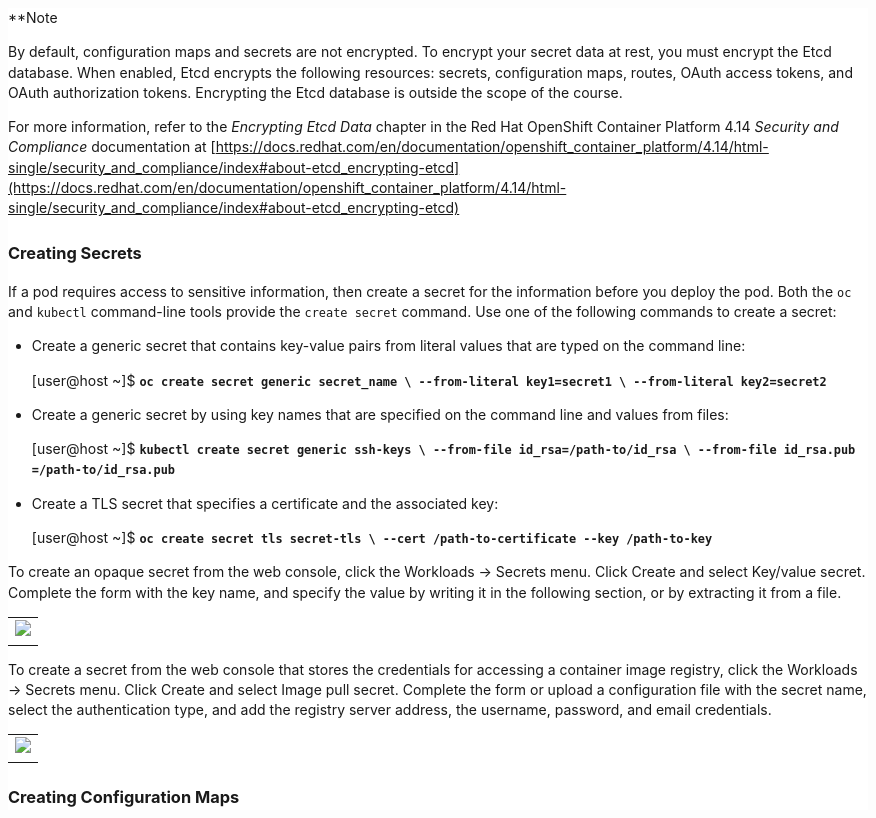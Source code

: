 **Note

By default, configuration maps and secrets are not encrypted. To encrypt your secret data at rest, you must encrypt the Etcd database. When enabled, Etcd encrypts the following resources: secrets, configuration maps, routes, OAuth access tokens, and OAuth authorization tokens. Encrypting the Etcd database is outside the scope of the course.

For more information, refer to the _Encrypting Etcd Data_ chapter in the Red Hat OpenShift Container Platform 4.14 _Security and Compliance_ documentation at [https://docs.redhat.com/en/documentation/openshift_container_platform/4.14/html-single/security_and_compliance/index#about-etcd_encrypting-etcd](https://docs.redhat.com/en/documentation/openshift_container_platform/4.14/html-single/security_and_compliance/index#about-etcd_encrypting-etcd)

### Creating Secrets

If a pod requires access to sensitive information, then create a secret for the information before you deploy the pod. Both the `oc` and `kubectl` command-line tools provide the `create secret` command. Use one of the following commands to create a secret:

- Create a generic secret that contains key-value pairs from literal values that are typed on the command line:
    
    [user@host ~]$ **`oc create secret generic secret_name \ --from-literal key1=secret1 \ --from-literal key2=secret2`**
    
- Create a generic secret by using key names that are specified on the command line and values from files:
    
    [user@host ~]$ **`kubectl create secret generic ssh-keys \ --from-file id_rsa=/path-to/id_rsa \ --from-file id_rsa.pub=/path-to/id_rsa.pub`**
    
- Create a TLS secret that specifies a certificate and the associated key:
    
    [user@host ~]$ **`oc create secret tls secret-tls \ --cert /path-to-certificate --key /path-to-key`**
    

To create an opaque secret from the web console, click the Workloads → Secrets menu. Click Create and select Key/value secret. Complete the form with the key name, and specify the value by writing it in the following section, or by extracting it from a file.

|   |
|---|
|![](https://static.ole.redhat.com/rhls/courses/do180-4.14/images/storage/configs/assets/kvscrt.png)|

To create a secret from the web console that stores the credentials for accessing a container image registry, click the Workloads → Secrets menu. Click Create and select Image pull secret. Complete the form or upload a configuration file with the secret name, select the authentication type, and add the registry server address, the username, password, and email credentials.

|   |
|---|
|![](https://static.ole.redhat.com/rhls/courses/do180-4.14/images/storage/configs/assets/impllscrt.png)|

### Creating Configuration Maps
